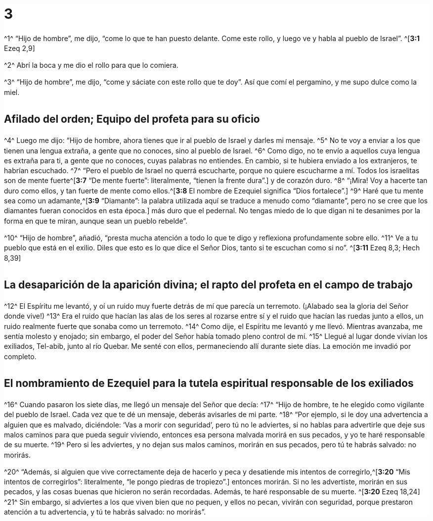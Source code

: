 # 3 
^1^ “Hijo de hombre”, me dijo, “come lo que te han puesto delante. Come este rollo, y luego ve y habla al pueblo de Israel”. ^[**3:1** Ezeq 2,9] 


^2^ Abrí la boca y me dio el rollo para que lo comiera. 

^3^ “Hijo de hombre”, me dijo, “come y sáciate con este rollo que te doy”. Así que comí el pergamino, y me supo dulce como la miel. 

## Afilado del orden; Equipo del profeta para su oficio
^4^ Luego me dijo: “Hijo de hombre, ahora tienes que ir al pueblo de Israel y darles mi mensaje. ^5^ No te voy a enviar a los que tienen una lengua extraña, a gente que no conoces, sino al pueblo de Israel. ^6^ Como digo, no te envío a aquellos cuya lengua es extraña para ti, a gente que no conoces, cuyas palabras no entiendes. En cambio, si te hubiera enviado a los extranjeros, te habrían escuchado. ^7^ “Pero el pueblo de Israel no querrá escucharte, porque no quiere escucharme a mí. Todos los israelitas son de mente fuerte^[**3:7** “De mente fuerte”: literalmente, “tienen la frente dura”.] y de corazón duro. ^8^ “¡Mira! Voy a hacerte tan duro como ellos, y tan fuerte de mente como ellos.^[**3:8** El nombre de Ezequiel significa “Dios fortalece”.] ^9^ Haré que tu mente sea como un adamante,^[**3:9** “Diamante”: la palabra utilizada aquí se traduce a menudo como “diamante”, pero no se cree que los diamantes fueran conocidos en esta época.] más duro que el pedernal. No tengas miedo de lo que digan ni te desanimes por la forma en que te miran, aunque sean un pueblo rebelde”. 
  

^10^ “Hijo de hombre”, añadió, “presta mucha atención a todo lo que te digo y reflexiona profundamente sobre ello. ^11^ Ve a tu pueblo que está en el exilio. Diles que esto es lo que dice el Señor Dios, tanto si te escuchan como si no”. ^[**3:11** Ezeq 8,3; Hech 8,39] 


## La desaparición de la aparición divina; el rapto del profeta en el campo de trabajo
^12^ El Espíritu me levantó, y oí un ruido muy fuerte detrás de mí que parecía un terremoto. (¡Alabado sea la gloria del Señor donde vive!) ^13^ Era el ruido que hacían las alas de los seres al rozarse entre sí y el ruido que hacían las ruedas junto a ellos, un ruido realmente fuerte que sonaba como un terremoto. ^14^ Como dije, el Espíritu me levantó y me llevó. Mientras avanzaba, me sentía molesto y enojado; sin embargo, el poder del Señor había tomado pleno control de mí. ^15^ Llegué al lugar donde vivían los exiliados, Tel-abib, junto al río Quebar. Me senté con ellos, permaneciendo allí durante siete días. La emoción me invadió por completo. 

## El nombramiento de Ezequiel para la tutela espiritual responsable de los exiliados
^16^ Cuando pasaron los siete días, me llegó un mensaje del Señor que decía: ^17^ “Hijo de hombre, te he elegido como vigilante del pueblo de Israel. Cada vez que te dé un mensaje, deberás avisarles de mi parte. ^18^ “Por ejemplo, si le doy una advertencia a alguien que es malvado, diciéndole: ‘Vas a morir con seguridad’, pero tú no le adviertes, si no hablas para advertirle que deje sus malos caminos para que pueda seguir viviendo, entonces esa persona malvada morirá en sus pecados, y yo te haré responsable de su muerte. ^19^ Pero si les adviertes, y no dejan sus malos caminos, morirán en sus pecados, pero tú te habrás salvado: no morirás. 

^20^ “Además, si alguien que vive correctamente deja de hacerlo y peca y desatiende mis intentos de corregirlo,^[**3:20** “Mis intentos de corregirlos”: literalmente, “le pongo piedras de tropiezo”.] entonces morirán. Si no les advertiste, morirán en sus pecados, y las cosas buenas que hicieron no serán recordadas. Además, te haré responsable de su muerte. ^[**3:20** Ezeq 18,24] ^21^ Sin embargo, si adviertes a los que viven bien que no pequen, y ellos no pecan, vivirán con seguridad, porque prestaron atención a tu advertencia, y tú te habrás salvado: no morirás”. 
 